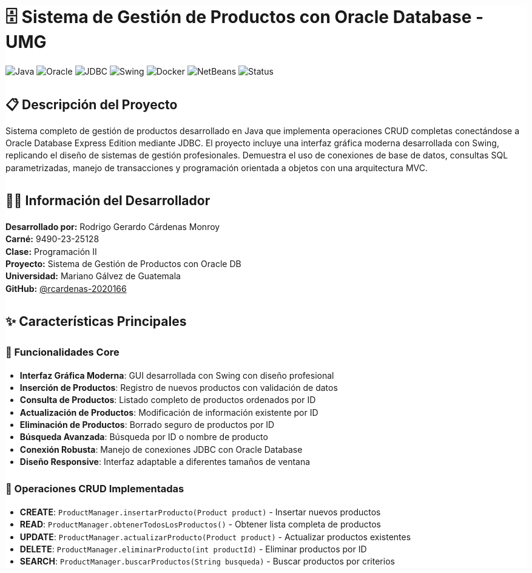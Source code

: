 # 🗄️ Sistema de Gestión de Productos con Oracle Database - UMG

![Java](https://img.shields.io/badge/Java-17+-orange?style=for-the-badge&logo=java)
![Oracle](https://img.shields.io/badge/Database-Oracle-red?style=for-the-badge&logo=oracle)
![JDBC](https://img.shields.io/badge/Driver-JDBC-blue?style=for-the-badge&logo=java)
![Swing](https://img.shields.io/badge/GUI-Swing-green?style=for-the-badge&logo=java)
![Docker](https://img.shields.io/badge/Container-Docker-blue?style=for-the-badge&logo=docker)
![NetBeans](https://img.shields.io/badge/IDE-NetBeans-green?style=for-the-badge&logo=apachenetbeanside)
![Status](https://img.shields.io/badge/Status-Completado-success?style=for-the-badge)

## 📋 Descripción del Proyecto

Sistema completo de gestión de productos desarrollado en Java que implementa operaciones CRUD completas conectándose a Oracle Database Express Edition mediante JDBC. El proyecto incluye una interfaz gráfica moderna desarrollada con Swing, replicando el diseño de sistemas de gestión profesionales. Demuestra el uso de conexiones de base de datos, consultas SQL parametrizadas, manejo de transacciones y programación orientada a objetos con una arquitectura MVC.

## 👨‍💻 Información del Desarrollador

**Desarrollado por:** Rodrigo Gerardo Cárdenas Monroy  
**Carné:** 9490-23-25128  
**Clase:** Programación II  
**Proyecto:** Sistema de Gestión de Productos con Oracle DB  
**Universidad:** Mariano Gálvez de Guatemala  
**GitHub:** [@rcardenas-2020166](https://github.com/rcardenas-2020166)

## ✨ Características Principales

### 🎯 Funcionalidades Core
- **Interfaz Gráfica Moderna**: GUI desarrollada con Swing con diseño profesional
- **Inserción de Productos**: Registro de nuevos productos con validación de datos
- **Consulta de Productos**: Listado completo de productos ordenados por ID
- **Actualización de Productos**: Modificación de información existente por ID
- **Eliminación de Productos**: Borrado seguro de productos por ID
- **Búsqueda Avanzada**: Búsqueda por ID o nombre de producto
- **Conexión Robusta**: Manejo de conexiones JDBC con Oracle Database
- **Diseño Responsive**: Interfaz adaptable a diferentes tamaños de ventana

### 🔄 Operaciones CRUD Implementadas
- **CREATE**: `ProductManager.insertarProducto(Product product)` - Insertar nuevos productos
- **READ**: `ProductManager.obtenerTodosLosProductos()` - Obtener lista completa de productos
- **UPDATE**: `ProductManager.actualizarProducto(Product product)` - Actualizar productos existentes
- **DELETE**: `ProductManager.eliminarProducto(int productId)` - Eliminar productos por ID
- **SEARCH**: `ProductManager.buscarProductos(String busqueda)` - Buscar productos por criterios
